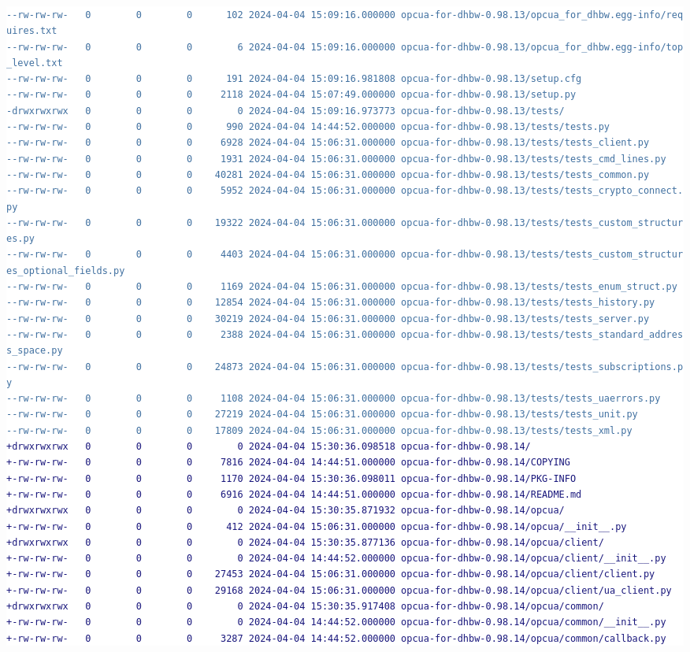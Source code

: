 ```diff
--rw-rw-rw-   0        0        0      102 2024-04-04 15:09:16.000000 opcua-for-dhbw-0.98.13/opcua_for_dhbw.egg-info/requires.txt
--rw-rw-rw-   0        0        0        6 2024-04-04 15:09:16.000000 opcua-for-dhbw-0.98.13/opcua_for_dhbw.egg-info/top_level.txt
--rw-rw-rw-   0        0        0      191 2024-04-04 15:09:16.981808 opcua-for-dhbw-0.98.13/setup.cfg
--rw-rw-rw-   0        0        0     2118 2024-04-04 15:07:49.000000 opcua-for-dhbw-0.98.13/setup.py
-drwxrwxrwx   0        0        0        0 2024-04-04 15:09:16.973773 opcua-for-dhbw-0.98.13/tests/
--rw-rw-rw-   0        0        0      990 2024-04-04 14:44:52.000000 opcua-for-dhbw-0.98.13/tests/tests.py
--rw-rw-rw-   0        0        0     6928 2024-04-04 15:06:31.000000 opcua-for-dhbw-0.98.13/tests/tests_client.py
--rw-rw-rw-   0        0        0     1931 2024-04-04 15:06:31.000000 opcua-for-dhbw-0.98.13/tests/tests_cmd_lines.py
--rw-rw-rw-   0        0        0    40281 2024-04-04 15:06:31.000000 opcua-for-dhbw-0.98.13/tests/tests_common.py
--rw-rw-rw-   0        0        0     5952 2024-04-04 15:06:31.000000 opcua-for-dhbw-0.98.13/tests/tests_crypto_connect.py
--rw-rw-rw-   0        0        0    19322 2024-04-04 15:06:31.000000 opcua-for-dhbw-0.98.13/tests/tests_custom_structures.py
--rw-rw-rw-   0        0        0     4403 2024-04-04 15:06:31.000000 opcua-for-dhbw-0.98.13/tests/tests_custom_structures_optional_fields.py
--rw-rw-rw-   0        0        0     1169 2024-04-04 15:06:31.000000 opcua-for-dhbw-0.98.13/tests/tests_enum_struct.py
--rw-rw-rw-   0        0        0    12854 2024-04-04 15:06:31.000000 opcua-for-dhbw-0.98.13/tests/tests_history.py
--rw-rw-rw-   0        0        0    30219 2024-04-04 15:06:31.000000 opcua-for-dhbw-0.98.13/tests/tests_server.py
--rw-rw-rw-   0        0        0     2388 2024-04-04 15:06:31.000000 opcua-for-dhbw-0.98.13/tests/tests_standard_address_space.py
--rw-rw-rw-   0        0        0    24873 2024-04-04 15:06:31.000000 opcua-for-dhbw-0.98.13/tests/tests_subscriptions.py
--rw-rw-rw-   0        0        0     1108 2024-04-04 15:06:31.000000 opcua-for-dhbw-0.98.13/tests/tests_uaerrors.py
--rw-rw-rw-   0        0        0    27219 2024-04-04 15:06:31.000000 opcua-for-dhbw-0.98.13/tests/tests_unit.py
--rw-rw-rw-   0        0        0    17809 2024-04-04 15:06:31.000000 opcua-for-dhbw-0.98.13/tests/tests_xml.py
+drwxrwxrwx   0        0        0        0 2024-04-04 15:30:36.098518 opcua-for-dhbw-0.98.14/
+-rw-rw-rw-   0        0        0     7816 2024-04-04 14:44:51.000000 opcua-for-dhbw-0.98.14/COPYING
+-rw-rw-rw-   0        0        0     1170 2024-04-04 15:30:36.098011 opcua-for-dhbw-0.98.14/PKG-INFO
+-rw-rw-rw-   0        0        0     6916 2024-04-04 14:44:51.000000 opcua-for-dhbw-0.98.14/README.md
+drwxrwxrwx   0        0        0        0 2024-04-04 15:30:35.871932 opcua-for-dhbw-0.98.14/opcua/
+-rw-rw-rw-   0        0        0      412 2024-04-04 15:06:31.000000 opcua-for-dhbw-0.98.14/opcua/__init__.py
+drwxrwxrwx   0        0        0        0 2024-04-04 15:30:35.877136 opcua-for-dhbw-0.98.14/opcua/client/
+-rw-rw-rw-   0        0        0        0 2024-04-04 14:44:52.000000 opcua-for-dhbw-0.98.14/opcua/client/__init__.py
+-rw-rw-rw-   0        0        0    27453 2024-04-04 15:06:31.000000 opcua-for-dhbw-0.98.14/opcua/client/client.py
+-rw-rw-rw-   0        0        0    29168 2024-04-04 15:06:31.000000 opcua-for-dhbw-0.98.14/opcua/client/ua_client.py
+drwxrwxrwx   0        0        0        0 2024-04-04 15:30:35.917408 opcua-for-dhbw-0.98.14/opcua/common/
+-rw-rw-rw-   0        0        0        0 2024-04-04 14:44:52.000000 opcua-for-dhbw-0.98.14/opcua/common/__init__.py
+-rw-rw-rw-   0        0        0     3287 2024-04-04 14:44:52.000000 opcua-for-dhbw-0.98.14/opcua/common/callback.py
```